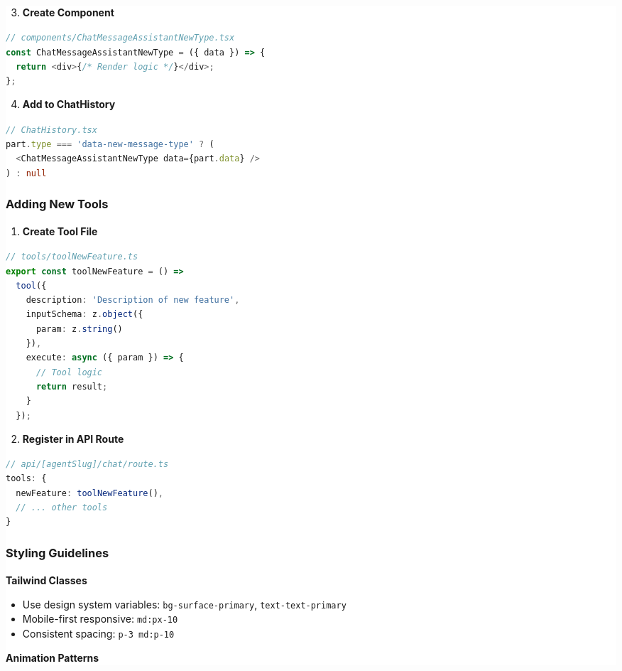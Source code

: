 3. **Create Component**

```typescript
// components/ChatMessageAssistantNewType.tsx
const ChatMessageAssistantNewType = ({ data }) => {
  return <div>{/* Render logic */}</div>;
};
```

4. **Add to ChatHistory**

```typescript
// ChatHistory.tsx
part.type === 'data-new-message-type' ? (
  <ChatMessageAssistantNewType data={part.data} />
) : null
```

### Adding New Tools

1. **Create Tool File**

```typescript
// tools/toolNewFeature.ts
export const toolNewFeature = () =>
  tool({
    description: 'Description of new feature',
    inputSchema: z.object({
      param: z.string()
    }),
    execute: async ({ param }) => {
      // Tool logic
      return result;
    }
  });
```

2. **Register in API Route**

```typescript
// api/[agentSlug]/chat/route.ts
tools: {
  newFeature: toolNewFeature(),
  // ... other tools
}
```

### Styling Guidelines

**Tailwind Classes**

- Use design system variables: `bg-surface-primary`, `text-text-primary`
- Mobile-first responsive: `md:px-10`
- Consistent spacing: `p-3 md:p-10`

**Animation Patterns**
